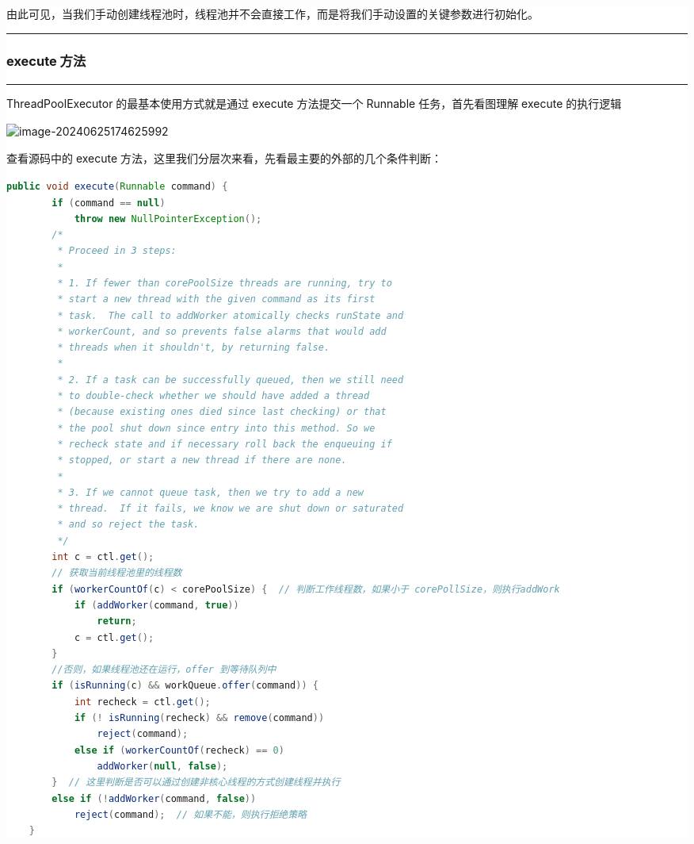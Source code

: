 由此可见，当我们手动创建线程池时，线程池并不会直接工作，而是将我们手动设置的关键参数进行初始化。

****

### execute 方法

****

ThreadPoolExecutor 的最基本使用方式就是通过 execute 方法提交一个 Runnable 任务，首先看图理解 execute 的执行逻辑

![image-20240625174625992](https://lys2021.com/wp-content/uploads/2024/06/image-20240625174625992.png)

查看源码中的 execute 方法，这里我们分层次来看，先看最主要的外部的几个条件判断：

```java
public void execute(Runnable command) {
        if (command == null)
            throw new NullPointerException();
        /*
         * Proceed in 3 steps:
         *
         * 1. If fewer than corePoolSize threads are running, try to
         * start a new thread with the given command as its first
         * task.  The call to addWorker atomically checks runState and
         * workerCount, and so prevents false alarms that would add
         * threads when it shouldn't, by returning false.
         *
         * 2. If a task can be successfully queued, then we still need
         * to double-check whether we should have added a thread
         * (because existing ones died since last checking) or that
         * the pool shut down since entry into this method. So we
         * recheck state and if necessary roll back the enqueuing if
         * stopped, or start a new thread if there are none.
         *
         * 3. If we cannot queue task, then we try to add a new
         * thread.  If it fails, we know we are shut down or saturated
         * and so reject the task.
         */
        int c = ctl.get();
    	// 获取当前线程池里的线程数
        if (workerCountOf(c) < corePoolSize) {  // 判断工作线程数，如果小于 corePollSize，则执行addWork
            if (addWorker(command, true))
                return;
            c = ctl.get();
        }
    	//否则，如果线程池还在运行，offer 到等待队列中
        if (isRunning(c) && workQueue.offer(command)) {
            int recheck = ctl.get();
            if (! isRunning(recheck) && remove(command))
                reject(command);
            else if (workerCountOf(recheck) == 0)
                addWorker(null, false);
        }  // 这里判断是否可以通过创建非核心线程的方式创建线程并执行
        else if (!addWorker(command, false)) 
            reject(command);  // 如果不能，则执行拒绝策略
    }
```
